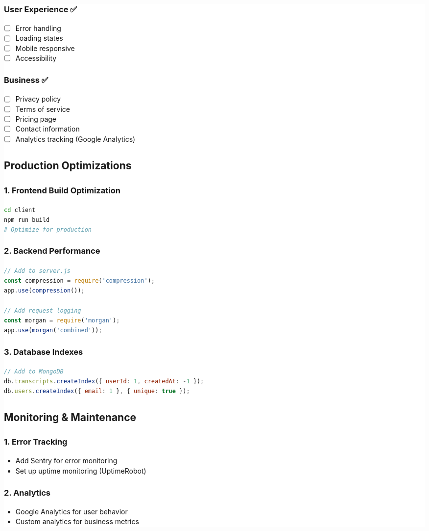 ### User Experience ✅
- [ ] Error handling
- [ ] Loading states
- [ ] Mobile responsive
- [ ] Accessibility

### Business ✅
- [ ] Privacy policy
- [ ] Terms of service
- [ ] Pricing page
- [ ] Contact information
- [ ] Analytics tracking (Google Analytics)

## Production Optimizations

### 1. Frontend Build Optimization
```bash
cd client
npm run build
# Optimize for production
```

### 2. Backend Performance
```javascript
// Add to server.js
const compression = require('compression');
app.use(compression());

// Add request logging
const morgan = require('morgan');
app.use(morgan('combined'));
```

### 3. Database Indexes
```javascript
// Add to MongoDB
db.transcripts.createIndex({ userId: 1, createdAt: -1 });
db.users.createIndex({ email: 1 }, { unique: true });
```

## Monitoring & Maintenance

### 1. Error Tracking
- Add Sentry for error monitoring
- Set up uptime monitoring (UptimeRobot)

### 2. Analytics
- Google Analytics for user behavior
- Custom analytics for business metrics
